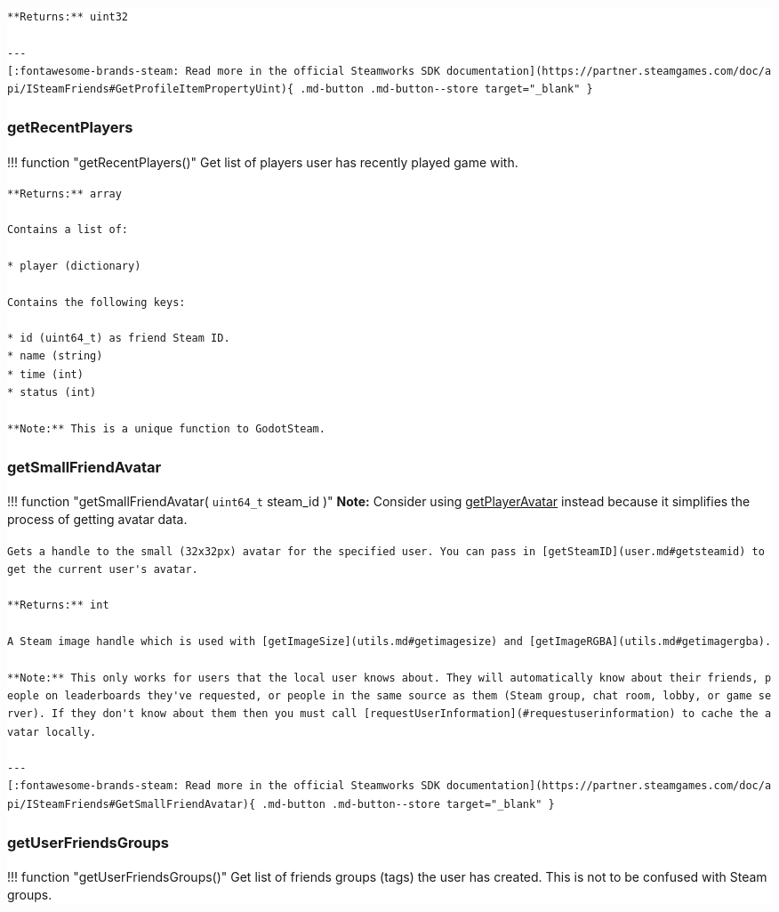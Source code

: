 	**Returns:** uint32

 	---
 	[:fontawesome-brands-steam: Read more in the official Steamworks SDK documentation](https://partner.steamgames.com/doc/api/ISteamFriends#GetProfileItemPropertyUint){ .md-button .md-button--store target="_blank" }

### getRecentPlayers

!!! function "getRecentPlayers()"
	Get list of players user has recently played game with.

	**Returns:** array

	Contains a list of:

	* player (dictionary)

	Contains the following keys:

	* id (uint64_t) as friend Steam ID.
	* name (string)
	* time (int)
	* status (int)

	**Note:** This is a unique function to GodotSteam.

### getSmallFriendAvatar

!!! function "getSmallFriendAvatar( ```uint64_t``` steam_id )"
	**Note:** Consider using [getPlayerAvatar](#getplayeravatar) instead because it simplifies the process of getting avatar data.
	
	Gets a handle to the small (32x32px) avatar for the specified user. You can pass in [getSteamID](user.md#getsteamid) to get the current user's avatar.

	**Returns:** int

	A Steam image handle which is used with [getImageSize](utils.md#getimagesize) and [getImageRGBA](utils.md#getimagergba).

	**Note:** This only works for users that the local user knows about. They will automatically know about their friends, people on leaderboards they've requested, or people in the same source as them (Steam group, chat room, lobby, or game server). If they don't know about them then you must call [requestUserInformation](#requestuserinformation) to cache the avatar locally.

 	---
 	[:fontawesome-brands-steam: Read more in the official Steamworks SDK documentation](https://partner.steamgames.com/doc/api/ISteamFriends#GetSmallFriendAvatar){ .md-button .md-button--store target="_blank" }

### getUserFriendsGroups

!!! function "getUserFriendsGroups()"
	Get list of friends groups (tags) the user has created. This is not to be confused with Steam groups.
